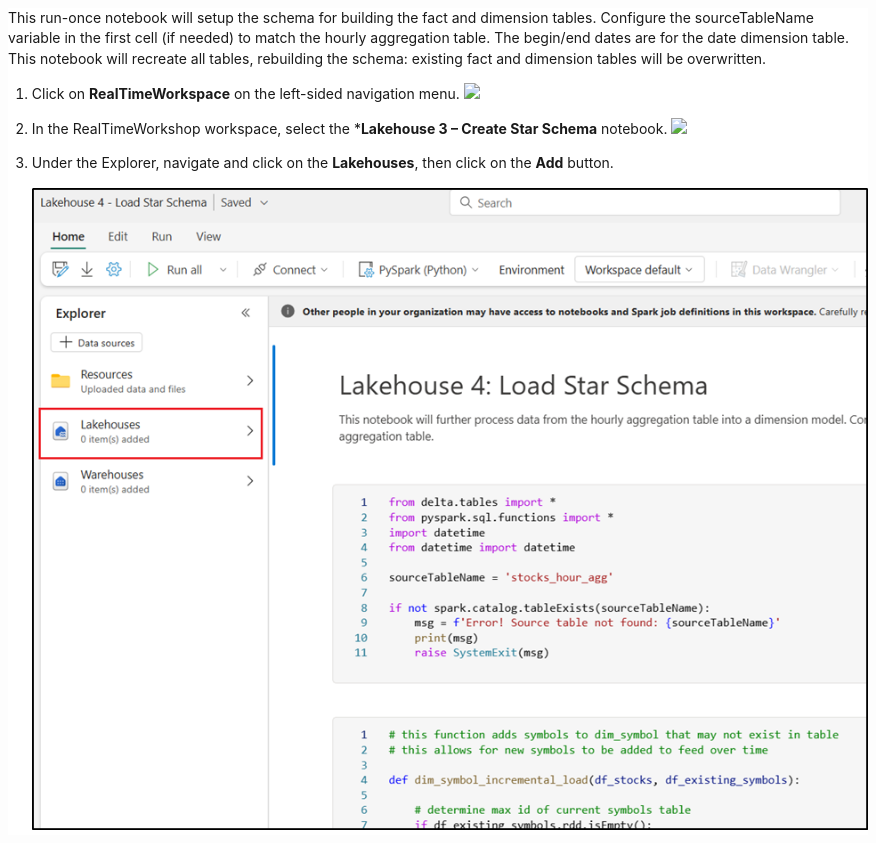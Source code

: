 This run-once notebook will setup the schema for building the fact and
dimension tables. Configure the sourceTableName variable in the first
cell (if needed) to match the hourly aggregation table. The begin/end
dates are for the date dimension table. This notebook will recreate all
tables, rebuilding the schema: existing fact and dimension tables will
be overwritten.

1.  Click on **RealTimeWorkspace** on the left-sided navigation menu.
     ![](./media/image124.png)

2.  In the RealTimeWorkshop workspace, select the ***Lakehouse 3 –
    Create Star Schema** notebook.
     ![](./media/image125.png)

3.  Under the Explorer, navigate and click on the **Lakehouses**, then
    click on the **Add** button.

      ![](./media/pic22.png)
